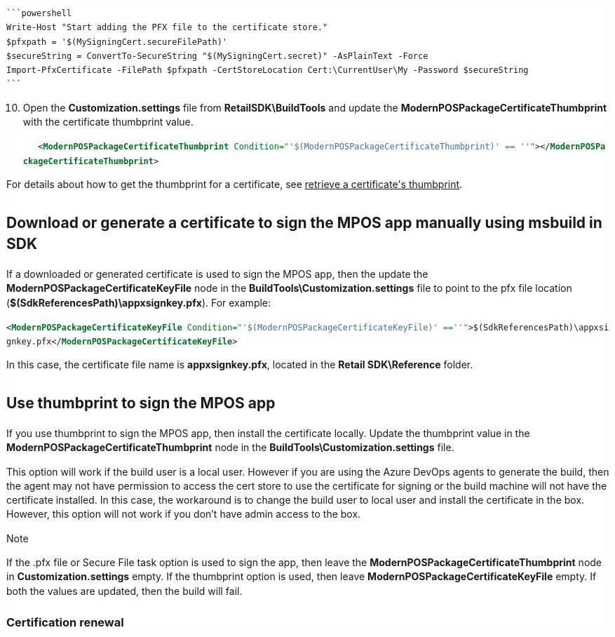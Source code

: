     ```powershell
    Write-Host "Start adding the PFX file to the certificate store."
    $pfxpath = '$(MySigningCert.secureFilePath)'
    $secureString = ConvertTo-SecureString "$(MySigningCert.secret)" -AsPlainText -Force
    Import-PfxCertificate -FilePath $pfxpath -CertStoreLocation Cert:\CurrentUser\My -Password $secureString
    ```

10. Open the **Customization.settings** file from **RetailSDK\\BuildTools** and update the **ModernPOSPackageCertificateThumbprint** with the certificate thumbprint value.

    ```Xml
       <ModernPOSPackageCertificateThumbprint Condition="'$(ModernPOSPackageCertificateThumbprint)' == ''"></ModernPOSPackageCertificateThumbprint>
    ```
 
For details about how to get the thumbprint for a certificate, see [retrieve a certificate's thumbprint](/dotnet/framework/wcf/feature-details/how-to-retrieve-the-thumbprint-of-a-certificate#to-retrieve-a-certificates-thumbprint). 

 
## Download or generate a certificate to sign the MPOS app manually using msbuild in SDK

If a downloaded or generated certificate is used to sign the MPOS app, then the update the **ModernPOSPackageCertificateKeyFile** node in the **BuildTools\\Customization.settings** file to point to the pfx file location (**$(SdkReferencesPath)\\appxsignkey.pfx**). For example:

```xml
<ModernPOSPackageCertificateKeyFile Condition="'$(ModernPOSPackageCertificateKeyFile)' ==''">$(SdkReferencesPath)\appxsignkey.pfx</ModernPOSPackageCertificateKeyFile>
```

In this case, the certificate file name is **appxsignkey.pfx**, located in the **Retail SDK\\Reference** folder.

## Use thumbprint to sign the MPOS app

If you use thumbprint to sign the MPOS app, then install the certificate locally. Update the thumbprint value in the **ModernPOSPackageCertificateThumbprint** node in the **BuildTools\\Customization.settings** file.

This option will work if the build user is a local user. However if you are using the Azure DevOps agents to generate the build, then the agent may not have permission to access the cert store to use the certificate for signing or the build machine will not have the certificate installed. In this case, the workaround is to change the build user to local user and install the certificate in the box. However, this option will not work if you don’t have admin access to the box.

> [!NOTE]
> If the .pfx file or Secure File task option is used to sign the app, then leave the **ModernPOSPackageCertificateThumbprint** node in **Customization.settings** empty. If the thumbprint option is used, then leave **ModernPOSPackageCertificateKeyFile** empty. If both the values are updated, then the build will fail.

### Certification renewal
